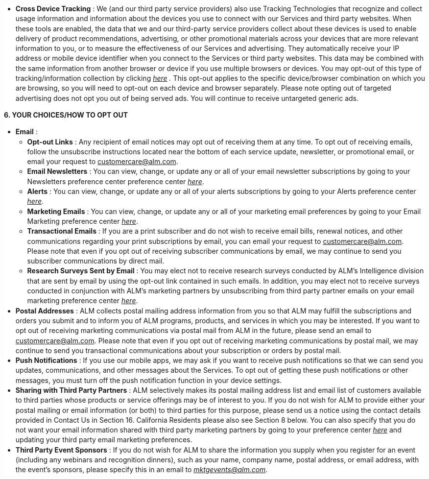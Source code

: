   * **Cross Device Tracking** : We (and our third party service providers) also use Tracking Technologies that recognize and collect usage information and information about the devices you use to connect with our Services and third party websites. When these tools are enabled, the data that we and our third-party service providers collect about these devices is used to enable delivery of product recommendations, advertising, or other promotional materials across your devices that are more relevant information to you, or to measure the effectiveness of our Services and advertising. They automatically receive your IP address or mobile device identifier when you connect to the Services or third party websites. This data may be combined with the same information from another browser or device if you use multiple browsers or devices. You may opt-out of this type of tracking/information collection by clicking [_here_](https://www.aboutads.info/) _._ This opt-out applies to the specific device/browser combination on which you are browsing, so you will need to opt-out on each device and browser separately. Please note opting out of targeted advertising does not opt you out of being served ads. You will continue to receive untargeted generic ads.



**6\. YOUR CHOICES/HOW TO OPT OUT**

  * **Email** : 
    * **Opt-out Links** : Any recipient of email notices may opt out of receiving them at any time. To opt out of receiving emails, follow the unsubscribe instructions located near the bottom of each service update, newsletter, or promotional email, or email your request to [customercare@alm.com](mailto:customercare@alm.com?subject=Privacy).
    * **Email Newsletters** : You can view, change, or update any or all of your email newsletter subscriptions by going to your Newsletters preference center preference center [_here_](https://store.law.com/Registration/myAccount.aspx#/EmailPref).
    * **Alerts** : You can view, change, or update any or all of your alerts subscriptions by going to your Alerts preference center [_here_](https://store.law.com/Registration/myAccount.aspx#/CustomAlerts).
    * **Marketing Emails** : You can view, change, or update any or all of your marketing email preferences by going to your Email Marketing preference center [_here_](https://store.law.com/Registration/myAccount.aspx#/EmailMarketing).
    * **Transactional Emails** : If you are a print subscriber and do not wish to receive email bills, renewal notices, and other communications regarding your print subscriptions by email, you can email your request to [customercare@alm.com](mailto:customercare@alm.com?subject=Privacy). Please note that even if you opt out of receiving subscriber communications by email, we may continue to send you subscriber communications by direct mail.
    * **Research Surveys Sent by Email** : You may elect not to receive research surveys conducted by ALM’s Intelligence division that are sent by email by using the opt-out link contained in such emails. In addition, you may elect not to receive surveys conducted in conjunction with ALM’s marketing partners by unsubscribing from third party partner emails on your email marketing preference center [_here_](https://store.law.com/Registration/myAccount.aspx#/EmailMarketing).
  * **Postal Addresses** : ALM collects postal mailing address information from you so that ALM may fulfill the subscriptions and orders you submit and to inform you of ALM programs, products, and services in which you may be interested. If you want to opt out of receiving marketing communications via postal mail from ALM in the future, please send an email to [customercare@alm.com](mailto:customercare@alm.com?subject=Privacy). Please note that even if you opt out of receiving marketing communications by postal mail, we may continue to send you transactional communications about your subscription or orders by postal mail.
  * **Push Notifications** : If you use our mobile apps, we may ask if you want to receive push notifications so that we can send you updates, communications, and other messages about the Services. To opt out of getting these push notifications or other messages, you must turn off the push notification function in your device settings.
  * **Sharing with Third Party Partners** : ALM selectively makes its postal mailing address list and email list of customers available to third parties whose products or service offerings may be of interest to you. If you do not wish for ALM to provide either your postal mailing or email information (or both) to third parties for this purpose, please send us a notice using the contact details provided in Contact Us in Section 16. California Residents please also see Section 8 below. You can also specify that you do not want your email information shared with third party marketing partners by going to your preference center [_here_](https://store.law.com/Registration/myAccount.aspx#/EmailMarketing) and updating your third party email marketing preferences.
  * **Third Party Event Sponsors** : If you do not wish for ALM to share the information you supply when you register for an event (including any webinars and recognition dinners), such as your name, company name, postal address, or email address, with the event’s sponsors, please specify this in an email to [_mktgevents@alm.com_](mailto:mktgevents@alm.com).